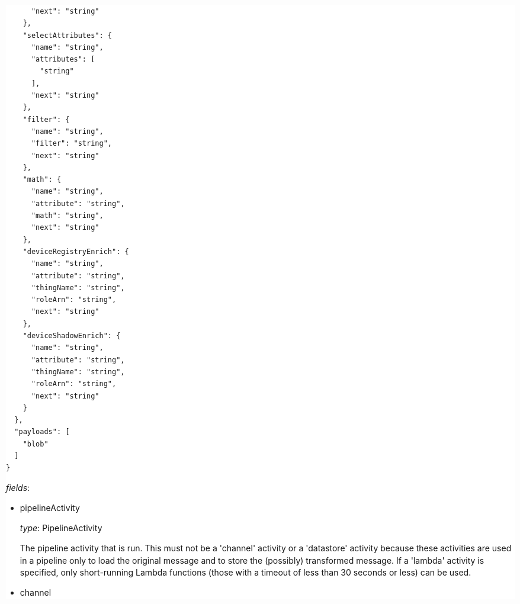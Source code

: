 ```
      "next": "string"
    },
    "selectAttributes": {
      "name": "string",
      "attributes": [
        "string"
      ],
      "next": "string"
    },
    "filter": {
      "name": "string",
      "filter": "string",
      "next": "string"
    },
    "math": {
      "name": "string",
      "attribute": "string",
      "math": "string",
      "next": "string"
    },
    "deviceRegistryEnrich": {
      "name": "string",
      "attribute": "string",
      "thingName": "string",
      "roleArn": "string",
      "next": "string"
    },
    "deviceShadowEnrich": {
      "name": "string",
      "attribute": "string",
      "thingName": "string",
      "roleArn": "string",
      "next": "string"
    }
  },
  "payloads": [
    "blob"
  ]
}
```

 *fields*:
+ pipelineActivity

   *type*: PipelineActivity

  The pipeline activity that is run\. This must not be a 'channel' activity or a 'datastore' activity because these activities are used in a pipeline only to load the original message and to store the \(possibly\) transformed message\. If a 'lambda' activity is specified, only short\-running Lambda functions \(those with a timeout of less than 30 seconds or less\) can be used\.
+ channel
